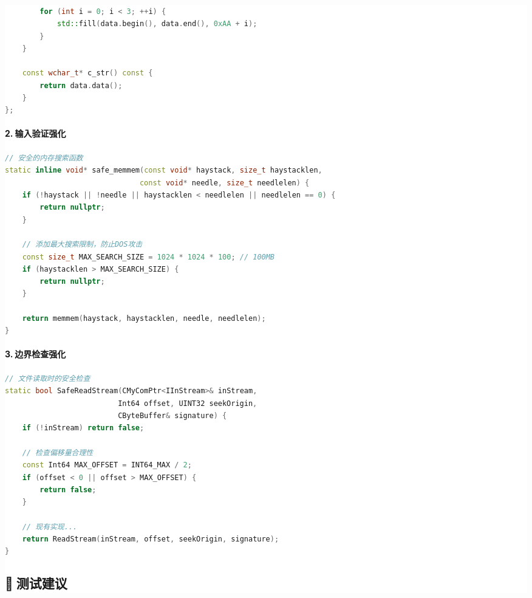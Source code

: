 ```cpp
        for (int i = 0; i < 3; ++i) {
            std::fill(data.begin(), data.end(), 0xAA + i);
        }
    }
    
    const wchar_t* c_str() const {
        return data.data();
    }
};
```

#### 2. 输入验证强化
```cpp
// 安全的内存搜索函数
static inline void* safe_memmem(const void* haystack, size_t haystacklen,
                               const void* needle, size_t needlelen) {
    if (!haystack || !needle || haystacklen < needlelen || needlelen == 0) {
        return nullptr;
    }
    
    // 添加最大搜索限制，防止DOS攻击
    const size_t MAX_SEARCH_SIZE = 1024 * 1024 * 100; // 100MB
    if (haystacklen > MAX_SEARCH_SIZE) {
        return nullptr;
    }
    
    return memmem(haystack, haystacklen, needle, needlelen);
}
```

#### 3. 边界检查强化
```cpp
// 文件读取时的安全检查
static bool SafeReadStream(CMyComPtr<IInStream>& inStream, 
                          Int64 offset, UINT32 seekOrigin, 
                          CByteBuffer& signature) {
    if (!inStream) return false;
    
    // 检查偏移量合理性
    const Int64 MAX_OFFSET = INT64_MAX / 2;
    if (offset < 0 || offset > MAX_OFFSET) {
        return false;
    }
    
    // 现有实现...
    return ReadStream(inStream, offset, seekOrigin, signature);
}
```

## 🧪 测试建议
